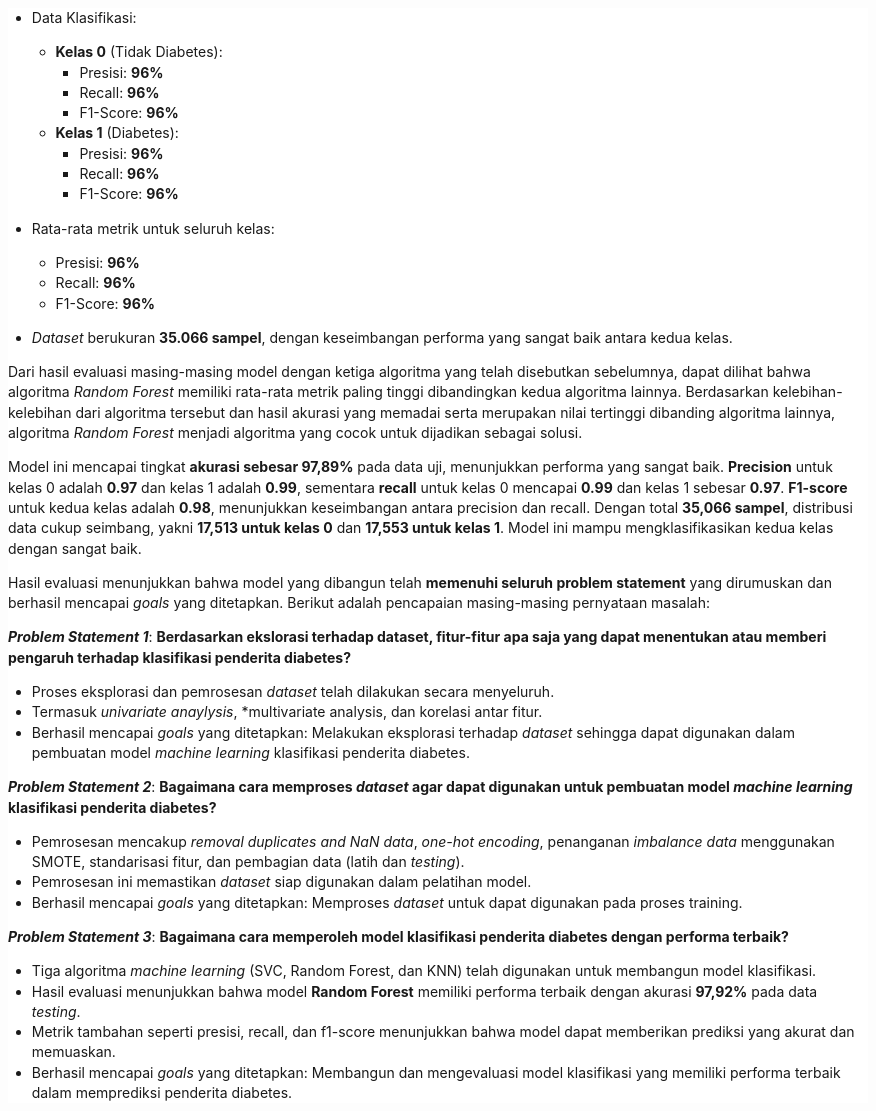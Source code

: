 - Data Klasifikasi:
  - **Kelas 0** (Tidak Diabetes):
    - Presisi: **96%**
    - Recall: **96%**
    - F1-Score: **96%**
  - **Kelas 1** (Diabetes):
    - Presisi: **96%**
    - Recall: **96%**
    - F1-Score: **96%**

- Rata-rata metrik untuk seluruh kelas:
  - Presisi: **96%**
  - Recall: **96%**
  - F1-Score: **96%**

- *Dataset* berukuran **35.066 sampel**, dengan keseimbangan performa yang sangat baik antara kedua kelas.

Dari hasil evaluasi masing-masing model dengan ketiga algoritma yang telah disebutkan sebelumnya, dapat dilihat bahwa algoritma *Random Forest* memiliki rata-rata metrik paling tinggi dibandingkan kedua algoritma lainnya. Berdasarkan kelebihan-kelebihan dari algoritma tersebut dan hasil akurasi yang memadai serta merupakan nilai tertinggi dibanding algoritma lainnya, algoritma *Random Forest* menjadi algoritma yang cocok untuk dijadikan sebagai solusi.

Model ini mencapai tingkat **akurasi sebesar 97,89%** pada data uji, menunjukkan performa yang sangat baik. **Precision** untuk kelas 0 adalah **0.97** dan kelas 1 adalah **0.99**, sementara **recall** untuk kelas 0 mencapai **0.99** dan kelas 1 sebesar **0.97**. **F1-score** untuk kedua kelas adalah **0.98**, menunjukkan keseimbangan antara precision dan recall. Dengan total **35,066 sampel**, distribusi data cukup seimbang, yakni **17,513 untuk kelas 0** dan **17,553 untuk kelas 1**. Model ini mampu mengklasifikasikan kedua kelas dengan sangat baik.


Hasil evaluasi menunjukkan bahwa model yang dibangun telah **memenuhi seluruh problem statement** yang dirumuskan dan berhasil mencapai *goals* yang ditetapkan. Berikut adalah pencapaian masing-masing pernyataan masalah:

***Problem Statement 1***: **Berdasarkan ekslorasi terhadap dataset, fitur-fitur apa saja yang dapat menentukan atau memberi pengaruh terhadap klasifikasi penderita diabetes?**
- Proses eksplorasi dan pemrosesan *dataset* telah dilakukan secara menyeluruh. 
- Termasuk *univariate anaylysis*, *multivariate analysis, dan korelasi antar fitur. 
- Berhasil mencapai *goals* yang ditetapkan: Melakukan eksplorasi terhadap *dataset* sehingga dapat digunakan dalam pembuatan model *machine learning* klasifikasi penderita diabetes.

***Problem Statement 2***: **Bagaimana cara memproses *dataset* agar dapat digunakan untuk pembuatan model *machine learning* klasifikasi penderita diabetes?**  
- Pemrosesan mencakup *removal duplicates and NaN data*, *one-hot encoding*, penanganan *imbalance data* menggunakan SMOTE, standarisasi fitur, dan pembagian data (latih dan *testing*). 
- Pemrosesan ini memastikan *dataset* siap digunakan dalam pelatihan model.
- Berhasil mencapai *goals* yang ditetapkan: Memproses *dataset* untuk dapat digunakan pada proses training.

***Problem Statement 3***: **Bagaimana cara memperoleh model klasifikasi penderita diabetes dengan performa terbaik?**  
- Tiga algoritma *machine learning* (SVC, Random Forest, dan KNN) telah digunakan untuk membangun model klasifikasi. 
- Hasil evaluasi menunjukkan bahwa model **Random Forest** memiliki performa terbaik dengan akurasi **97,92%** pada data *testing*.
- Metrik tambahan seperti presisi, recall, dan f1-score menunjukkan bahwa model dapat memberikan prediksi yang akurat dan memuaskan.
- Berhasil mencapai *goals* yang ditetapkan: Membangun dan mengevaluasi model klasifikasi yang memiliki performa terbaik dalam memprediksi penderita diabetes.
